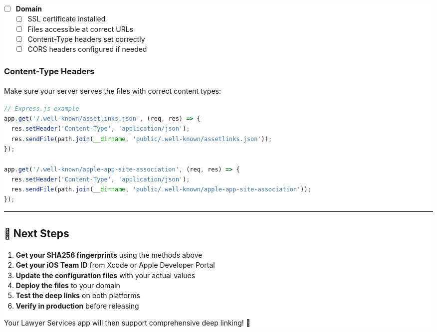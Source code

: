 - [ ] **Domain**
  - [ ] SSL certificate installed
  - [ ] Files accessible at correct URLs
  - [ ] Content-Type headers set correctly
  - [ ] CORS headers configured if needed

### Content-Type Headers

Make sure your server serves the files with correct content types:

```javascript
// Express.js example
app.get('/.well-known/assetlinks.json', (req, res) => {
  res.setHeader('Content-Type', 'application/json');
  res.sendFile(path.join(__dirname, 'public/.well-known/assetlinks.json'));
});

app.get('/.well-known/apple-app-site-association', (req, res) => {
  res.setHeader('Content-Type', 'application/json');
  res.sendFile(path.join(__dirname, 'public/.well-known/apple-app-site-association'));
});
```

---

## 🚀 Next Steps

1. **Get your SHA256 fingerprints** using the methods above
2. **Get your iOS Team ID** from Xcode or Apple Developer Portal
3. **Update the configuration files** with your actual values
4. **Deploy the files** to your domain
5. **Test the deep links** on both platforms
6. **Verify in production** before releasing

Your Lawyer Services app will then support comprehensive deep linking! 🎉
